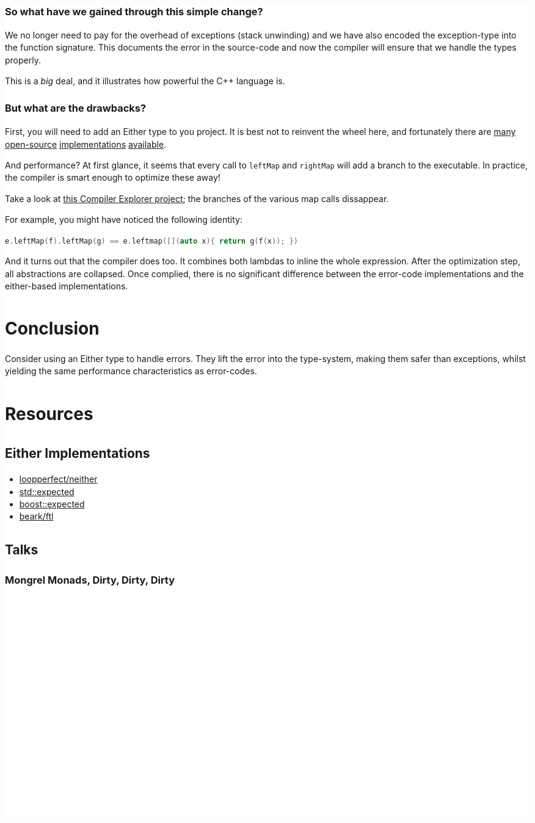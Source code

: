 ### So what have we gained through this simple change?

We no longer need to pay for the overhead of exceptions (stack unwinding) and we have also encoded the exception-type into the function signature. This documents the error in the source-code and now the compiler will ensure that we handle the types properly.

This is a *big* deal, and it illustrates how powerful the C++ language is.

### But what are the drawbacks?

First, you will need to add an Either type to you project. It is best not to reinvent the wheel here, and fortunately there are [many](https://github.com/loopperfect/neither) [open-source](http://www.open-std.org/jtc1/sc22/wg21/docs/papers/2014/n4109.pdf) [implementations](https://ned14.github.io/boost.outcome/md_doc_md_02-tutorial_a.html) [available](https://github.com/beark/ftl).

And performance? At first glance, it seems that every call to `leftMap` and `rightMap` will add a branch to the executable. In practice, the compiler is smart enough to optimize these away!

Take a look at [this Compiler Explorer project](https://godbolt.org/g/5f6mT9); the branches of the various map calls dissappear.

For example, you might have noticed the following identity:

```cpp
e.leftMap(f).leftMap(g) == e.leftmap([](auto x){ return g(f(x)); })
```

And it turns out that the compiler does too. It combines both lambdas to inline the whole expression. After the optimization step, all abstractions are collapsed. Once complied, there is no significant difference between the error-code implementations and the either-based implementations.

# Conclusion

Consider using an Either type to handle errors. They lift the error into the type-system, making them safer than exceptions, whilst yielding the same performance characteristics as error-codes.

# Resources

## Either Implementations

 * [loopperfect/neither](https://github.com/loopperfect/neither)
 * [std::expected](http://www.open-std.org/jtc1/sc22/wg21/docs/papers/2014/n4109.pdf)
 * [boost::expected](https://ned14.github.io/boost.outcome/md_doc_md_02-tutorial_a.html)
 * [beark/ftl](https://github.com/beark/ftl)

## Talks

### Mongrel Monads, Dirty, Dirty, Dirty

<div style="display: block; min-height: 360px">
  <iframe width="600" height="336" style="display: block" src="https://www.youtube.com/embed/XVofgKH-uu4" frameborder="0" allow="accelerometer; autoplay; encrypted-media; gyroscope; picture-in-picture" allowfullscreen></iframe>
</div>
